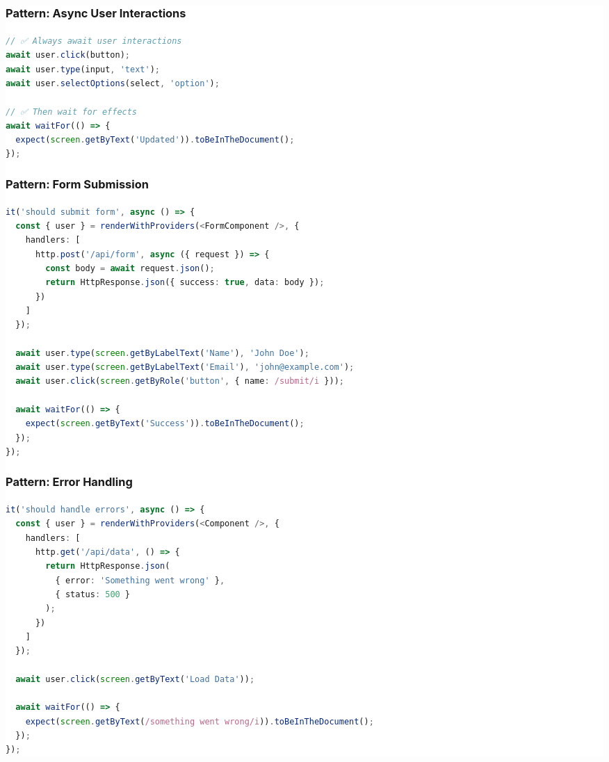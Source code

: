 ### Pattern: Async User Interactions

```typescript
// ✅ Always await user interactions
await user.click(button);
await user.type(input, 'text');
await user.selectOptions(select, 'option');

// ✅ Then wait for effects
await waitFor(() => {
  expect(screen.getByText('Updated')).toBeInTheDocument();
});
```

### Pattern: Form Submission

```typescript
it('should submit form', async () => {
  const { user } = renderWithProviders(<FormComponent />, {
    handlers: [
      http.post('/api/form', async ({ request }) => {
        const body = await request.json();
        return HttpResponse.json({ success: true, data: body });
      })
    ]
  });

  await user.type(screen.getByLabelText('Name'), 'John Doe');
  await user.type(screen.getByLabelText('Email'), 'john@example.com');
  await user.click(screen.getByRole('button', { name: /submit/i }));

  await waitFor(() => {
    expect(screen.getByText('Success')).toBeInTheDocument();
  });
});
```

### Pattern: Error Handling

```typescript
it('should handle errors', async () => {
  const { user } = renderWithProviders(<Component />, {
    handlers: [
      http.get('/api/data', () => {
        return HttpResponse.json(
          { error: 'Something went wrong' },
          { status: 500 }
        );
      })
    ]
  });

  await user.click(screen.getByText('Load Data'));

  await waitFor(() => {
    expect(screen.getByText(/something went wrong/i)).toBeInTheDocument();
  });
});
```
